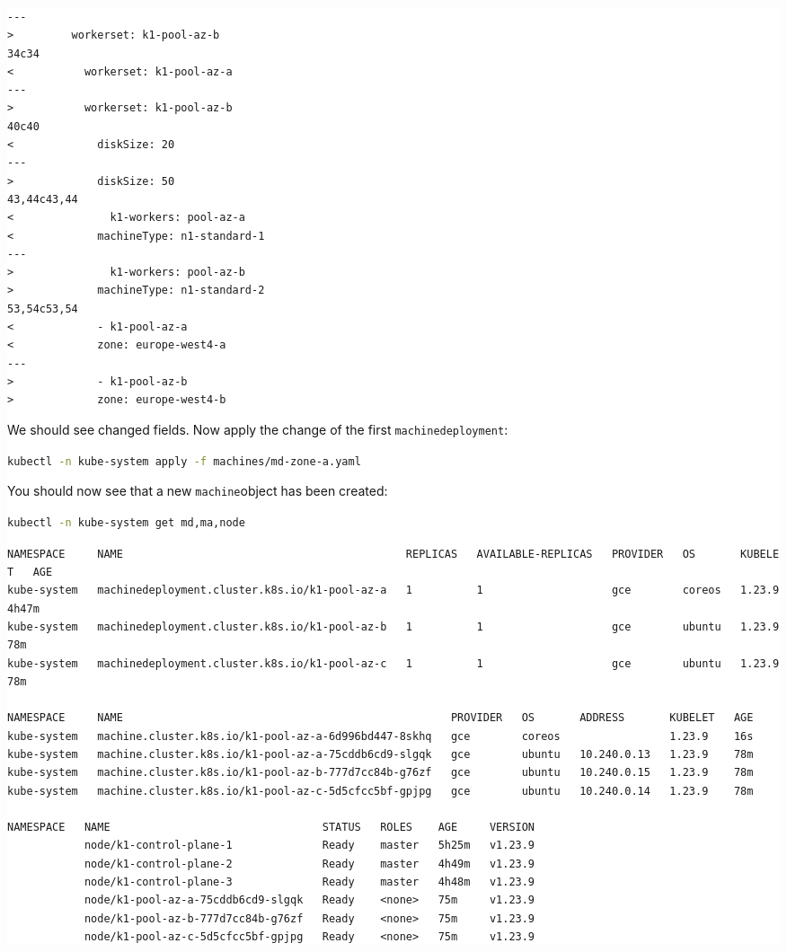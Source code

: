 ```text
---
>         workerset: k1-pool-az-b
34c34
<           workerset: k1-pool-az-a
---
>           workerset: k1-pool-az-b
40c40
<             diskSize: 20
---
>             diskSize: 50
43,44c43,44
<               k1-workers: pool-az-a
<             machineType: n1-standard-1
---
>               k1-workers: pool-az-b
>             machineType: n1-standard-2
53,54c53,54
<             - k1-pool-az-a
<             zone: europe-west4-a
---
>             - k1-pool-az-b
>             zone: europe-west4-b
```

We should see changed fields. Now apply the change of the first `machinedeployment`:

```bash
kubectl -n kube-system apply -f machines/md-zone-a.yaml
```

You should now see that a new `machine`object has been created:

```bash
kubectl -n kube-system get md,ma,node
```

```text
NAMESPACE     NAME                                            REPLICAS   AVAILABLE-REPLICAS   PROVIDER   OS       KUBELET   AGE
kube-system   machinedeployment.cluster.k8s.io/k1-pool-az-a   1          1                    gce        coreos   1.23.9    4h47m
kube-system   machinedeployment.cluster.k8s.io/k1-pool-az-b   1          1                    gce        ubuntu   1.23.9    78m
kube-system   machinedeployment.cluster.k8s.io/k1-pool-az-c   1          1                    gce        ubuntu   1.23.9    78m

NAMESPACE     NAME                                                   PROVIDER   OS       ADDRESS       KUBELET   AGE
kube-system   machine.cluster.k8s.io/k1-pool-az-a-6d996bd447-8skhq   gce        coreos                 1.23.9    16s
kube-system   machine.cluster.k8s.io/k1-pool-az-a-75cddb6cd9-slgqk   gce        ubuntu   10.240.0.13   1.23.9    78m
kube-system   machine.cluster.k8s.io/k1-pool-az-b-777d7cc84b-g76zf   gce        ubuntu   10.240.0.15   1.23.9    78m
kube-system   machine.cluster.k8s.io/k1-pool-az-c-5d5cfcc5bf-gpjpg   gce        ubuntu   10.240.0.14   1.23.9    78m

NAMESPACE   NAME                                 STATUS   ROLES    AGE     VERSION
            node/k1-control-plane-1              Ready    master   5h25m   v1.23.9
            node/k1-control-plane-2              Ready    master   4h49m   v1.23.9
            node/k1-control-plane-3              Ready    master   4h48m   v1.23.9
            node/k1-pool-az-a-75cddb6cd9-slgqk   Ready    <none>   75m     v1.23.9
            node/k1-pool-az-b-777d7cc84b-g76zf   Ready    <none>   75m     v1.23.9
            node/k1-pool-az-c-5d5cfcc5bf-gpjpg   Ready    <none>   75m     v1.23.9
```

